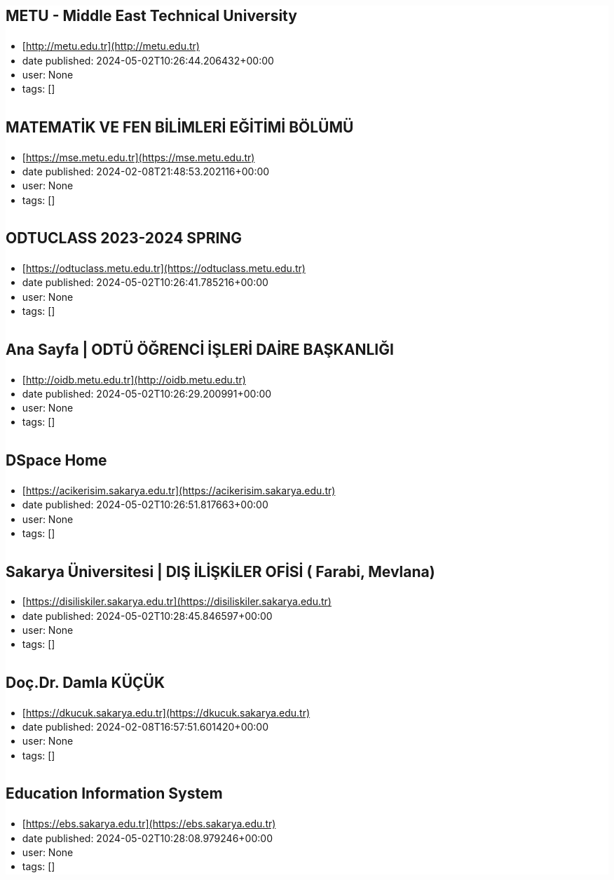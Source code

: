 ## METU - Middle East Technical University
 - [http://metu.edu.tr](http://metu.edu.tr)
 - date published: 2024-05-02T10:26:44.206432+00:00
 - user: None
 - tags: []

## MATEMATİK VE FEN BİLİMLERİ EĞİTİMİ BÖLÜMÜ
 - [https://mse.metu.edu.tr](https://mse.metu.edu.tr)
 - date published: 2024-02-08T21:48:53.202116+00:00
 - user: None
 - tags: []

## ODTUCLASS 2023-2024 SPRING
 - [https://odtuclass.metu.edu.tr](https://odtuclass.metu.edu.tr)
 - date published: 2024-05-02T10:26:41.785216+00:00
 - user: None
 - tags: []

## Ana Sayfa | ODTÜ ÖĞRENCİ İŞLERİ DAİRE BAŞKANLIĞI
 - [http://oidb.metu.edu.tr](http://oidb.metu.edu.tr)
 - date published: 2024-05-02T10:26:29.200991+00:00
 - user: None
 - tags: []

## DSpace Home
 - [https://acikerisim.sakarya.edu.tr](https://acikerisim.sakarya.edu.tr)
 - date published: 2024-05-02T10:26:51.817663+00:00
 - user: None
 - tags: []

## Sakarya Üniversitesi | DIŞ İLİŞKİLER OFİSİ ( Farabi, Mevlana)
 - [https://disiliskiler.sakarya.edu.tr](https://disiliskiler.sakarya.edu.tr)
 - date published: 2024-05-02T10:28:45.846597+00:00
 - user: None
 - tags: []

## Doç.Dr. Damla KÜÇÜK
 - [https://dkucuk.sakarya.edu.tr](https://dkucuk.sakarya.edu.tr)
 - date published: 2024-02-08T16:57:51.601420+00:00
 - user: None
 - tags: []

## Education Information System
 - [https://ebs.sakarya.edu.tr](https://ebs.sakarya.edu.tr)
 - date published: 2024-05-02T10:28:08.979246+00:00
 - user: None
 - tags: []
